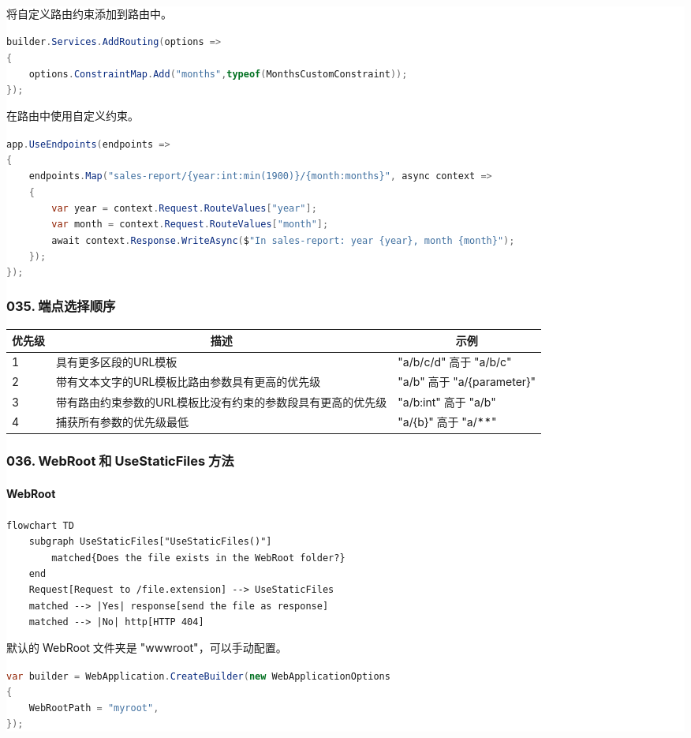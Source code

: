 将自定义路由约束添加到路由中。

```csharp
builder.Services.AddRouting(options =>
{
    options.ConstraintMap.Add("months",typeof(MonthsCustomConstraint));
});
```

在路由中使用自定义约束。

```csharp
app.UseEndpoints(endpoints =>
{
    endpoints.Map("sales-report/{year:int:min(1900)}/{month:months}", async context =>
    {
        var year = context.Request.RouteValues["year"];
        var month = context.Request.RouteValues["month"];
        await context.Response.WriteAsync($"In sales-report: year {year}, month {month}");
    });
});
```

### 035. 端点选择顺序

| 优先级 | 描述 | 示例 |
| -- | -- | -- |
| 1 | 具有更多区段的URL模板 | "a/b/c/d" 高于 "a/b/c" |
| 2 | 带有文本文字的URL模板比路由参数具有更高的优先级 | "a/b" 高于 "a/{parameter}" |
| 3 | 带有路由约束参数的URL模板比没有约束的参数段具有更高的优先级 | "a/b:int" 高于 "a/b" |
| 4 | 捕获所有参数的优先级最低 | "a/{b}" 高于 "a/**" |

### 036. WebRoot 和 UseStaticFiles 方法

#### WebRoot

```mermaid
flowchart TD
    subgraph UseStaticFiles["UseStaticFiles()"]
        matched{Does the file exists in the WebRoot folder?}
    end
    Request[Request to /file.extension] --> UseStaticFiles
    matched --> |Yes| response[send the file as response]
    matched --> |No| http[HTTP 404]
```

默认的 WebRoot 文件夹是 "wwwroot"，可以手动配置。

```csharp
var builder = WebApplication.CreateBuilder(new WebApplicationOptions
{
    WebRootPath = "myroot",
});
```
